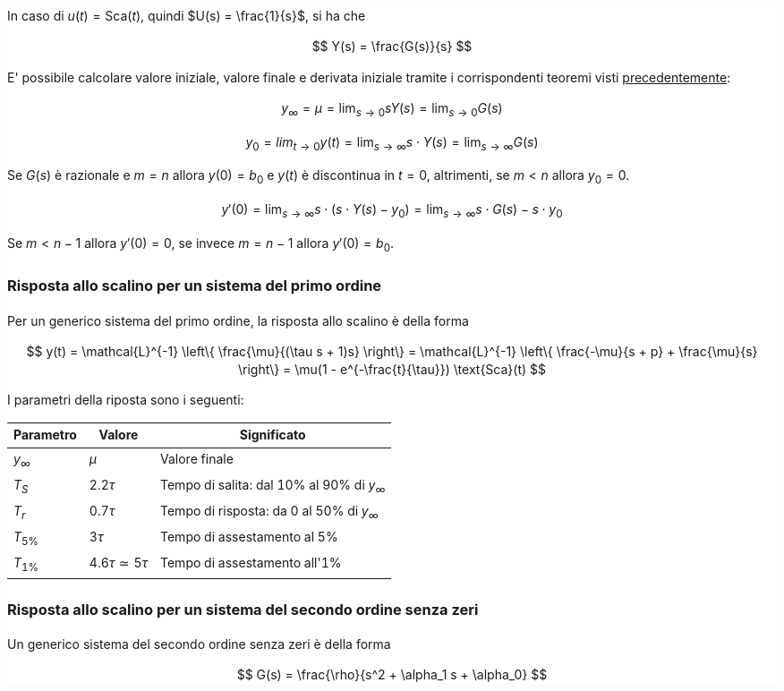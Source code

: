 In caso di $u(t) = \text{Sca}(t)$, quindi $U(s) = \frac{1}{s}$, si ha che

$$
Y(s) = \frac{G(s)}{s}
$$

E' possibile calcolare valore iniziale, valore finale e derivata iniziale tramite i corrispondenti teoremi visti [precedentemente](#teoremi):

$$
y_\infty = \mu = \lim_{s \to 0} s Y(s) = \lim_{s \to 0} G(s)
$$

$$
y_0 = lim_{t \to 0} y(t) = \lim_{s \to \infty} s \cdot Y(s) = \lim_{s \to \infty} G(s)
$$

Se $G(s)$ è razionale e $m = n$ allora $y(0) = b_0$ e $y(t)$ è discontinua in $t = 0$, altrimenti, se $m \lt n$ allora $y_0 = 0$.

$$
y'(0) = \lim_{s \to \infty} s \cdot (s \cdot Y(s) - y_0) = \lim_{s \to \infty} s \cdot G(s) - s\cdot y_0
$$

Se $m \lt n - 1$ allora $y'(0) = 0$, se invece $m = n - 1$ allora $y'(0) = b_0$.

### Risposta allo scalino per un sistema del primo ordine

Per un generico sistema del primo ordine, la risposta allo scalino è della forma

$$
y(t) = \mathcal{L}^{-1} \left\{ \frac{\mu}{(\tau s + 1)s} \right\} = \mathcal{L}^{-1} \left\{ \frac{-\mu}{s + p} + \frac{\mu}{s} \right\} = \mu(1 - e^{-\frac{t}{\tau}}) \text{Sca}(t)
$$

I parametri della riposta sono i seguenti:

| Parametro  | Valore                   | Significato                                         |
| ---------- | ------------------------ | --------------------------------------------------- |
| $y_\infty$ | $\mu$                    | Valore finale                                       |
| $T_S$      | $2.2 \tau$               | Tempo di salita: dal $10\%$ al $90\%$ di $y_\infty$ |
| $T_r$      | $0.7 \tau$               | Tempo di risposta: da $0$ al $50\%$ di $y_\infty$   |
| $T_{5\%}$  | $3 \tau$                 | Tempo di assestamento al $5\%$                      |
| $T_{1\%}$  | $4.6 \tau \simeq 5 \tau$ | Tempo di assestamento all'$1\%$                     |

### Risposta allo scalino per un sistema del secondo ordine senza zeri

Un generico sistema del secondo ordine senza zeri è della forma

$$
G(s) = \frac{\rho}{s^2 + \alpha_1 s + \alpha_0}
$$
